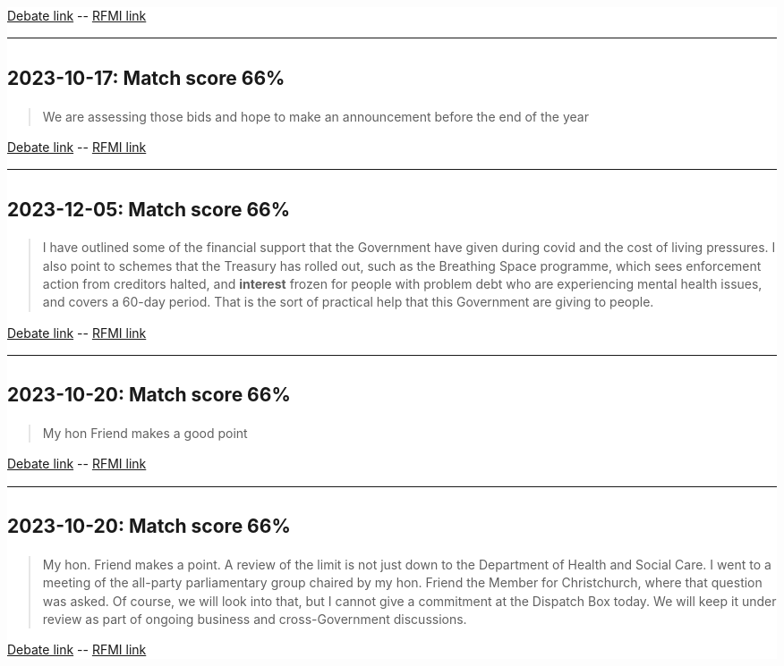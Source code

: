 [Debate link](https://www.theyworkforyou.com/debates/?id=2024-05-16c.450.2)  --  [RFMI link](https://www.theyworkforyou.com/mp/25397/register)


---



## 2023-10-17: Match score 66%

>We are assessing those bids and hope to make an announcement before the end of the year

[Debate link](https://www.theyworkforyou.com/debates/?id=2023-10-17e.147.2)  --  [RFMI link](https://www.theyworkforyou.com/mp/25397/register)


---



## 2023-12-05: Match score 66%

>I have outlined some of the financial support that the Government have given during covid and the cost of living pressures. I also point to schemes that the Treasury has rolled out, such as the Breathing Space programme, which sees enforcement action from creditors halted, and **interest** frozen for people with problem debt who are experiencing mental health issues, and covers a 60-day period. That is the sort of practical help that this Government are giving to people.

[Debate link](https://www.theyworkforyou.com/debates/?id=2023-12-05a.201.5)  --  [RFMI link](https://www.theyworkforyou.com/mp/25397/register)


---



## 2023-10-20: Match score 66%

>My hon Friend makes a good point

[Debate link](https://www.theyworkforyou.com/debates/?id=2023-10-20a.515.1)  --  [RFMI link](https://www.theyworkforyou.com/mp/25397/register)


---



## 2023-10-20: Match score 66%

>My hon. Friend makes a point. A review of the limit is not just down to the Department of Health and Social Care. I went to a meeting of the all-party parliamentary group chaired by my hon. Friend the Member for Christchurch, where that question was asked. Of course, we will look into that, but I cannot give a commitment at the Dispatch Box today. We will keep it under review as part of ongoing business and cross-Government discussions.

[Debate link](https://www.theyworkforyou.com/debates/?id=2023-10-20a.513.1)  --  [RFMI link](https://www.theyworkforyou.com/mp/25397/register)
